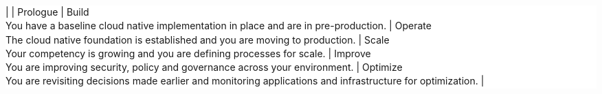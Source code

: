 |                                    | Prologue                                                                                                                                                                                                                                                                                                                                                                                                                                                                                                                                                                                                                                                                                                                                                                     | Build<br>You have a baseline cloud native implementation in place and are in pre-production.                                                                                                                                                                                                                                                                                                                                                                                                                                                                                                                                                                                                                                                                                      | Operate<br>The cloud native foundation is established and you are moving to production.                                                                                                                                                                                                                                                                                                                                                                                                                                                                                                                                                                                                                                                                                                                                                                                                                                                                                        | Scale<br>Your competency is growing and you are defining processes for scale.                                                                                                                                                                                                                                                                                                                                                                                                                                                                                                                                                                                                                                                                                                                                                                                                                                                                              | Improve<br>You are improving security, policy and governance across your environment.                                                                                                                                                                                                                                                                                                                                                                                                                                                                                                                                                                                                                                                                                                                                                                                                                                                                                                                                                                                        | Optimize<br>You are revisiting decisions made earlier and monitoring applications and infrastructure for optimization.                                                                                                                                                                                                                                                                                                                                                                                                                                                                                                                                                                                                                                                              |